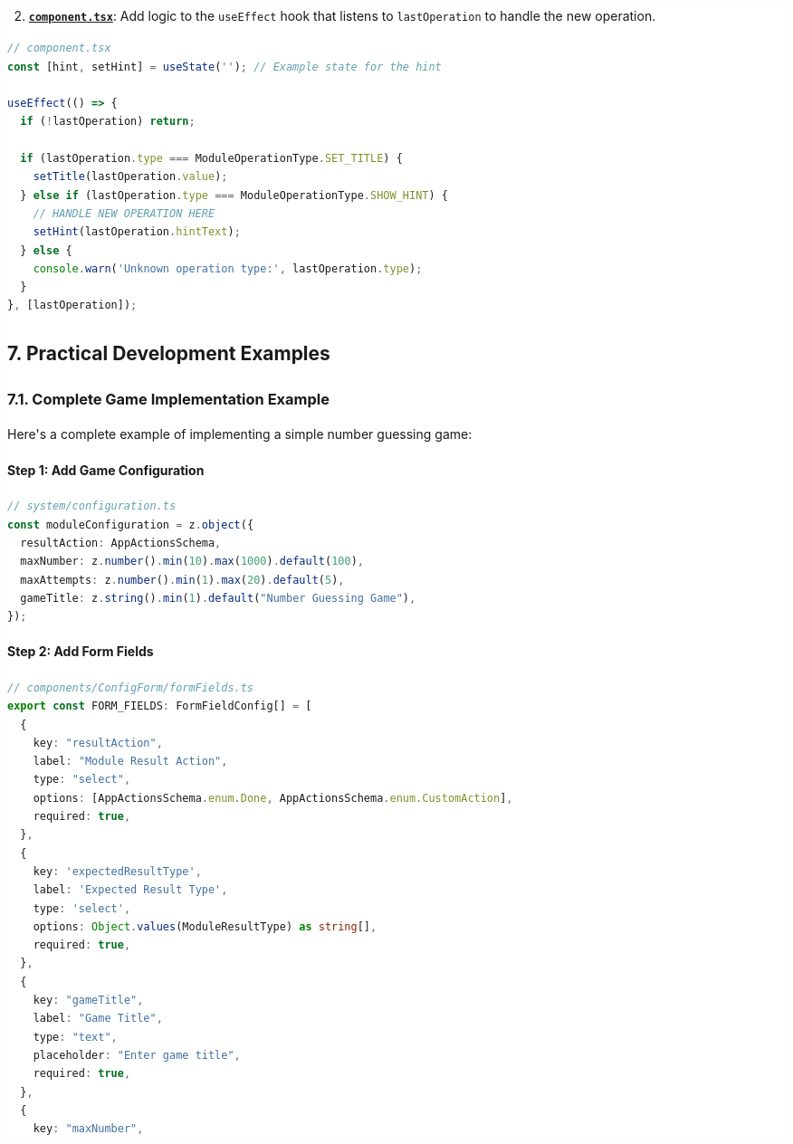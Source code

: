 2. **[`component.tsx`](system/component.tsx)**: Add logic to the `useEffect` hook that listens to `lastOperation` to handle the new operation.

```typescript
// component.tsx
const [hint, setHint] = useState(''); // Example state for the hint

useEffect(() => {
  if (!lastOperation) return;

  if (lastOperation.type === ModuleOperationType.SET_TITLE) {
    setTitle(lastOperation.value);
  } else if (lastOperation.type === ModuleOperationType.SHOW_HINT) {
    // HANDLE NEW OPERATION HERE
    setHint(lastOperation.hintText);
  } else {
    console.warn('Unknown operation type:', lastOperation.type);
  }
}, [lastOperation]);
```

## 7. Practical Development Examples

### 7.1. Complete Game Implementation Example

Here's a complete example of implementing a simple number guessing game:

#### Step 1: Add Game Configuration
```typescript
// system/configuration.ts
const moduleConfiguration = z.object({
  resultAction: AppActionsSchema,
  maxNumber: z.number().min(10).max(1000).default(100),
  maxAttempts: z.number().min(1).max(20).default(5),
  gameTitle: z.string().min(1).default("Number Guessing Game"),
});
```

#### Step 2: Add Form Fields
```typescript
// components/ConfigForm/formFields.ts
export const FORM_FIELDS: FormFieldConfig[] = [
  {
    key: "resultAction",
    label: "Module Result Action",
    type: "select",
    options: [AppActionsSchema.enum.Done, AppActionsSchema.enum.CustomAction],
    required: true,
  },
  {
    key: 'expectedResultType',
    label: 'Expected Result Type',
    type: 'select',
    options: Object.values(ModuleResultType) as string[],
    required: true,
  },
  {
    key: "gameTitle",
    label: "Game Title",
    type: "text",
    placeholder: "Enter game title",
    required: true,
  },
  {
    key: "maxNumber",
```